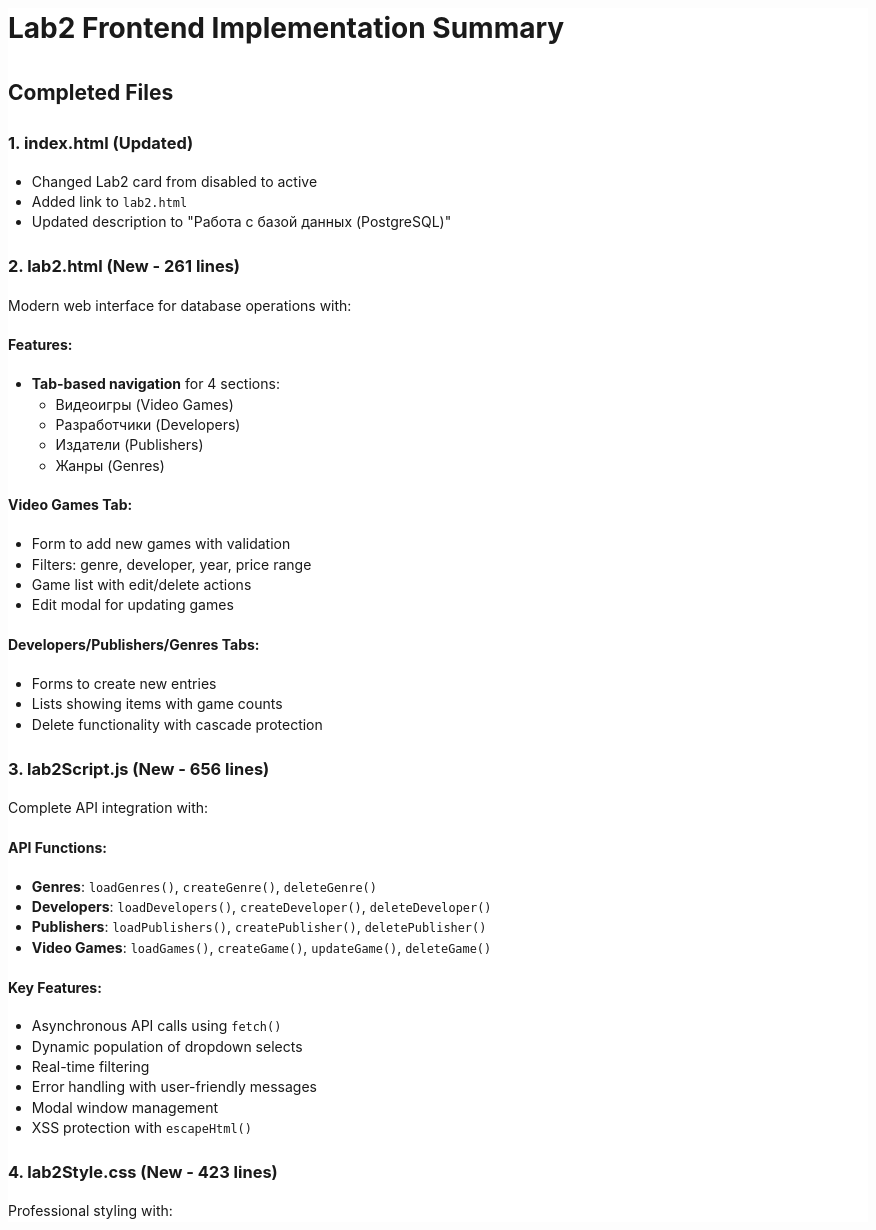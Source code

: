# Lab2 Frontend Implementation Summary

## Completed Files

### 1. **index.html** (Updated)
- Changed Lab2 card from disabled to active
- Added link to `lab2.html`
- Updated description to "Работа с базой данных (PostgreSQL)"

### 2. **lab2.html** (New - 261 lines)
Modern web interface for database operations with:

#### Features:
- **Tab-based navigation** for 4 sections:
  - Видеоигры (Video Games)
  - Разработчики (Developers)
  - Издатели (Publishers)
  - Жанры (Genres)

#### Video Games Tab:
- Form to add new games with validation
- Filters: genre, developer, year, price range
- Game list with edit/delete actions
- Edit modal for updating games

#### Developers/Publishers/Genres Tabs:
- Forms to create new entries
- Lists showing items with game counts
- Delete functionality with cascade protection

### 3. **lab2Script.js** (New - 656 lines)
Complete API integration with:

#### API Functions:
- **Genres**: `loadGenres()`, `createGenre()`, `deleteGenre()`
- **Developers**: `loadDevelopers()`, `createDeveloper()`, `deleteDeveloper()`
- **Publishers**: `loadPublishers()`, `createPublisher()`, `deletePublisher()`
- **Video Games**: `loadGames()`, `createGame()`, `updateGame()`, `deleteGame()`

#### Key Features:
- Asynchronous API calls using `fetch()`
- Dynamic population of dropdown selects
- Real-time filtering
- Error handling with user-friendly messages
- Modal window management
- XSS protection with `escapeHtml()`

### 4. **lab2Style.css** (New - 423 lines)
Professional styling with:

